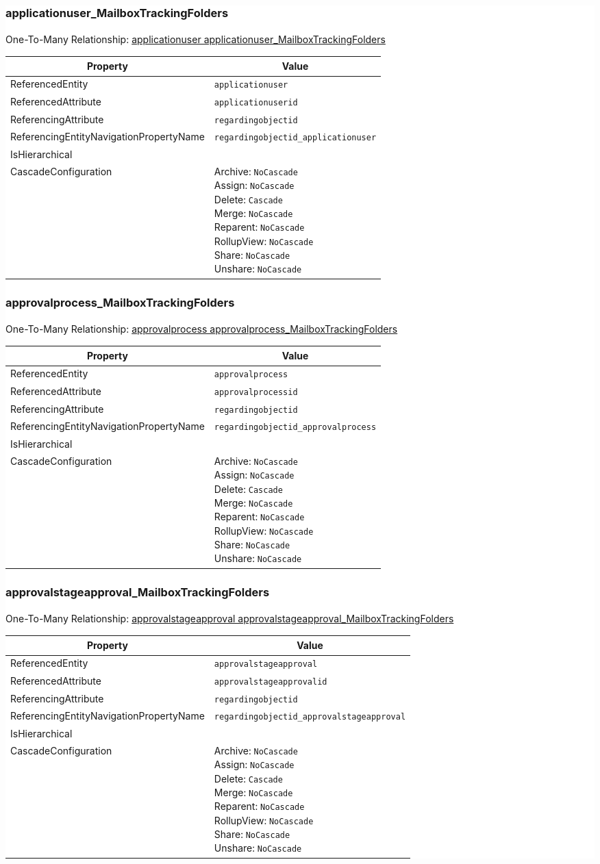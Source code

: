 ### <a name="BKMK_applicationuser_MailboxTrackingFolders"></a> applicationuser_MailboxTrackingFolders

One-To-Many Relationship: [applicationuser applicationuser_MailboxTrackingFolders](applicationuser.md#BKMK_applicationuser_MailboxTrackingFolders)

|Property|Value|
|---|---|
|ReferencedEntity|`applicationuser`|
|ReferencedAttribute|`applicationuserid`|
|ReferencingAttribute|`regardingobjectid`|
|ReferencingEntityNavigationPropertyName|`regardingobjectid_applicationuser`|
|IsHierarchical||
|CascadeConfiguration|Archive: `NoCascade`<br />Assign: `NoCascade`<br />Delete: `Cascade`<br />Merge: `NoCascade`<br />Reparent: `NoCascade`<br />RollupView: `NoCascade`<br />Share: `NoCascade`<br />Unshare: `NoCascade`|

### <a name="BKMK_approvalprocess_MailboxTrackingFolders"></a> approvalprocess_MailboxTrackingFolders

One-To-Many Relationship: [approvalprocess approvalprocess_MailboxTrackingFolders](approvalprocess.md#BKMK_approvalprocess_MailboxTrackingFolders)

|Property|Value|
|---|---|
|ReferencedEntity|`approvalprocess`|
|ReferencedAttribute|`approvalprocessid`|
|ReferencingAttribute|`regardingobjectid`|
|ReferencingEntityNavigationPropertyName|`regardingobjectid_approvalprocess`|
|IsHierarchical||
|CascadeConfiguration|Archive: `NoCascade`<br />Assign: `NoCascade`<br />Delete: `Cascade`<br />Merge: `NoCascade`<br />Reparent: `NoCascade`<br />RollupView: `NoCascade`<br />Share: `NoCascade`<br />Unshare: `NoCascade`|

### <a name="BKMK_approvalstageapproval_MailboxTrackingFolders"></a> approvalstageapproval_MailboxTrackingFolders

One-To-Many Relationship: [approvalstageapproval approvalstageapproval_MailboxTrackingFolders](approvalstageapproval.md#BKMK_approvalstageapproval_MailboxTrackingFolders)

|Property|Value|
|---|---|
|ReferencedEntity|`approvalstageapproval`|
|ReferencedAttribute|`approvalstageapprovalid`|
|ReferencingAttribute|`regardingobjectid`|
|ReferencingEntityNavigationPropertyName|`regardingobjectid_approvalstageapproval`|
|IsHierarchical||
|CascadeConfiguration|Archive: `NoCascade`<br />Assign: `NoCascade`<br />Delete: `Cascade`<br />Merge: `NoCascade`<br />Reparent: `NoCascade`<br />RollupView: `NoCascade`<br />Share: `NoCascade`<br />Unshare: `NoCascade`|
